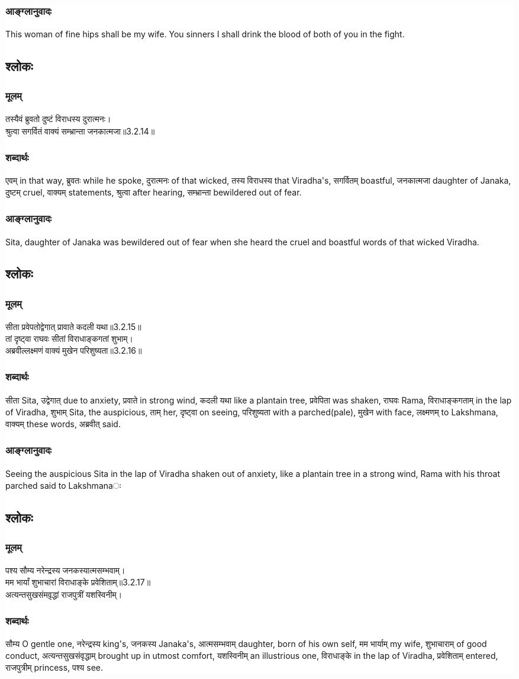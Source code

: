 ### आङ्ग्लानुवादः
This  woman of fine hips shall be my wife. You sinners I shall drink  the blood of both of you in the fight.



## श्लोकः
### मूलम्
तस्यैवं ब्रुवतो दुष्टं विराधस्य दुरात्मनः।  
श्रुत्वा सगर्वितं वाक्यं सम्भ्रान्ता जनकात्मजा॥3.2.14॥

### शब्दार्थः
एवम् in that way, ब्रुवतः while he spoke, दुरात्मनः of that wicked, तस्य विराधस्य that Viradha's, सगर्वितम् boastful, जनकात्मजा daughter of Janaka, दुष्टम् cruel, वाक्यम् statements, श्रुत्वा after hearing, सम्भ्रान्ता  bewildered out of fear.

### आङ्ग्लानुवादः
Sita, daughter of Janaka was bewildered out of fear when she heard the cruel  and boastful words of that wicked Viradha.



## श्लोकः
### मूलम्
सीता प्रवेपतोद्वेगात् प्रावाते कदली यथा॥3.2.15॥  
तां दृष्ट्वा राघवः सीतां विराधाङ्कगतां शुभाम्।  
अब्रवील्लक्ष्मणं वाक्यं मुखेन परिशुष्यता॥3.2.16॥

### शब्दार्थः
सीता Sita, उद्वेगात् due to anxiety, प्रवाते in strong wind, कदली यथा like a plantain tree, प्रवेपिता was shaken, राघवः Rama, विराधाङ्कगताम् in the lap of Viradha, शुभाम् Sita, the auspicious, ताम् her, दृष्ट्वा on seeing, परिशुष्यता with a parched(pale), मुखेन with face, लक्ष्मणम् to Lakshmana, वाक्यम् these words, अब्रवीत् said.

### आङ्ग्लानुवादः
Seeing the auspicious Sita in the lap of Viradha shaken out of anxiety, like a plantain tree in a strong wind, Rama with his throat parched said to Lakshmanaः



## श्लोकः
### मूलम्
पश्य सौम्य नरेन्द्रस्य जनकस्यात्मसम्भवाम्।  
मम भार्यां शुभाचारां विराधाङ्के प्रवेशिताम्॥3.2.17॥  
अत्यन्तसुखसंमव़ृद्धां राजपुत्रीं यशस्विनीम्।

### शब्दार्थः
सौम्य O gentle one, नरेन्द्रस्य king's, जनकस्य Janaka's, आत्मसम्भवाम् daughter, born of his own self, मम भार्याम् my wife, शुभाचाराम् of good conduct, अत्यन्तसुखसंवृद्धाम् brought up in utmost comfort, यशस्विनीम् an illustrious one, विराधाङ्के  in the lap of Viradha, प्रवेशिताम् entered, राजपुत्रीम्  princess, पश्य  see.
